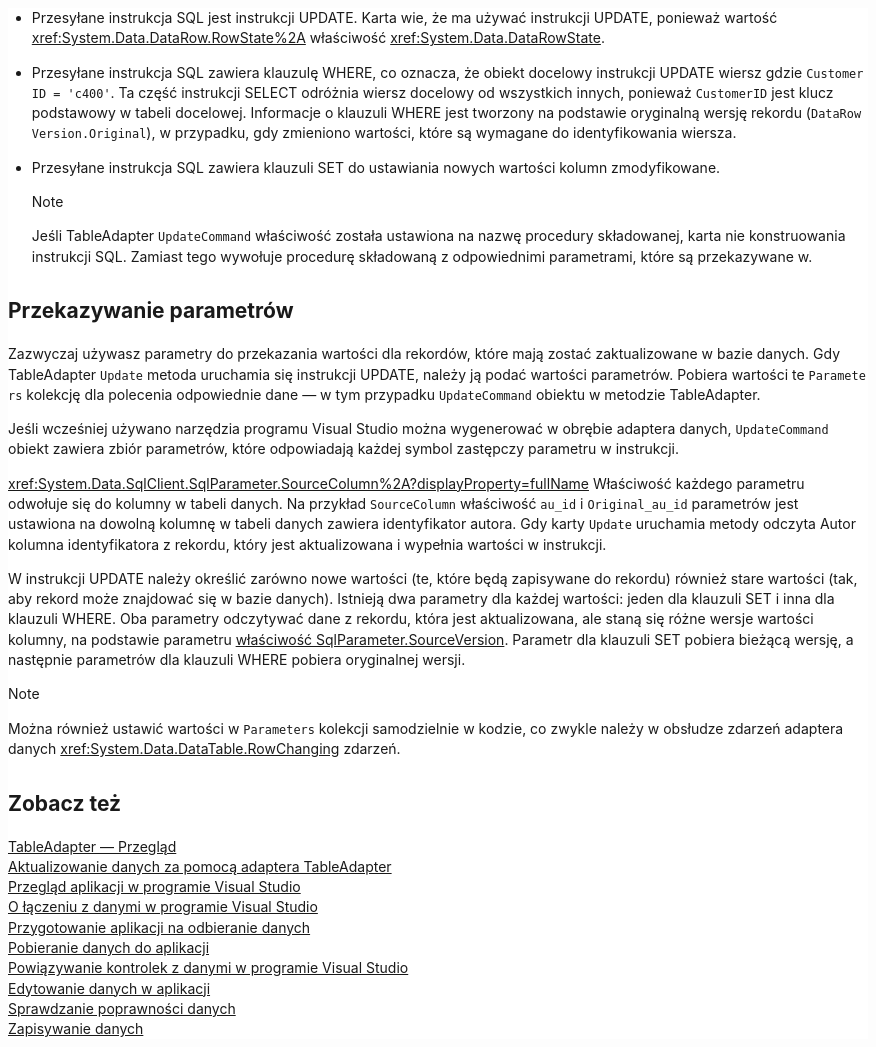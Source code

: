 -   Przesyłane instrukcja SQL jest instrukcji UPDATE. Karta wie, że ma używać instrukcji UPDATE, ponieważ wartość <xref:System.Data.DataRow.RowState%2A> właściwość <xref:System.Data.DataRowState>.  
  
-   Przesyłane instrukcja SQL zawiera klauzulę WHERE, co oznacza, że obiekt docelowy instrukcji UPDATE wiersz gdzie `CustomerID = 'c400'`. Ta część instrukcji SELECT odróżnia wiersz docelowy od wszystkich innych, ponieważ `CustomerID` jest klucz podstawowy w tabeli docelowej. Informacje o klauzuli WHERE jest tworzony na podstawie oryginalną wersję rekordu (`DataRowVersion.Original`), w przypadku, gdy zmieniono wartości, które są wymagane do identyfikowania wiersza.  
  
-   Przesyłane instrukcja SQL zawiera klauzuli SET do ustawiania nowych wartości kolumn zmodyfikowane.  
  
    > [!NOTE]
    >  Jeśli TableAdapter `UpdateCommand` właściwość została ustawiona na nazwę procedury składowanej, karta nie konstruowania instrukcji SQL. Zamiast tego wywołuje procedurę składowaną z odpowiednimi parametrami, które są przekazywane w.  
  
## <a name="passing-parameters"></a>Przekazywanie parametrów  
 Zazwyczaj używasz parametry do przekazania wartości dla rekordów, które mają zostać zaktualizowane w bazie danych.  Gdy TableAdapter `Update` metoda uruchamia się instrukcji UPDATE, należy ją podać wartości parametrów. Pobiera wartości te `Parameters` kolekcję dla polecenia odpowiednie dane — w tym przypadku `UpdateCommand` obiektu w metodzie TableAdapter.  
  
 Jeśli wcześniej używano narzędzia programu Visual Studio można wygenerować w obrębie adaptera danych, `UpdateCommand` obiekt zawiera zbiór parametrów, które odpowiadają każdej symbol zastępczy parametru w instrukcji.  
  
 <xref:System.Data.SqlClient.SqlParameter.SourceColumn%2A?displayProperty=fullName> Właściwość każdego parametru odwołuje się do kolumny w tabeli danych. Na przykład `SourceColumn` właściwość `au_id` i `Original_au_id` parametrów jest ustawiona na dowolną kolumnę w tabeli danych zawiera identyfikator autora. Gdy karty `Update` uruchamia metody odczyta Autor kolumna identyfikatora z rekordu, który jest aktualizowana i wypełnia wartości w instrukcji.  
  
 W instrukcji UPDATE należy określić zarówno nowe wartości (te, które będą zapisywane do rekordu) również stare wartości (tak, aby rekord może znajdować się w bazie danych). Istnieją dwa parametry dla każdej wartości: jeden dla klauzuli SET i inna dla klauzuli WHERE. Oba parametry odczytywać dane z rekordu, która jest aktualizowana, ale staną się różne wersje wartości kolumny, na podstawie parametru [właściwość SqlParameter.SourceVersion](https://msdn.microsoft.com/library/system.data.sqlclient.sqlparameter.sourceversion.aspx). Parametr dla klauzuli SET pobiera bieżącą wersję, a następnie parametrów dla klauzuli WHERE pobiera oryginalnej wersji.  
  
> [!NOTE]
>  Można również ustawić wartości w `Parameters` kolekcji samodzielnie w kodzie, co zwykle należy w obsłudze zdarzeń adaptera danych <xref:System.Data.DataTable.RowChanging> zdarzeń.  
  
## <a name="see-also"></a>Zobacz też  
 [TableAdapter — Przegląd](../data-tools/tableadapter-overview.md)   
 [Aktualizowanie danych za pomocą adaptera TableAdapter](../data-tools/update-data-by-using-a-tableadapter.md)   
 [Przegląd aplikacji w programie Visual Studio](../data-tools/overview-of-data-applications-in-visual-studio.md)   
 [O łączeniu z danymi w programie Visual Studio](../data-tools/connecting-to-data-in-visual-studio.md)   
 [Przygotowanie aplikacji na odbieranie danych](http://msdn.microsoft.com/library/c17bdb7e-c234-4f2f-9582-5e55c27356ad)   
 [Pobieranie danych do aplikacji](../data-tools/fetching-data-into-your-application.md)   
 [Powiązywanie kontrolek z danymi w programie Visual Studio](../data-tools/bind-controls-to-data-in-visual-studio.md)   
 [Edytowanie danych w aplikacji](../data-tools/editing-data-in-your-application.md)   
 [Sprawdzanie poprawności danych](http://msdn.microsoft.com/library/b3a9ee4e-5d4d-4411-9c56-c811f2b4ee7e)   
 [Zapisywanie danych](../data-tools/saving-data.md)

